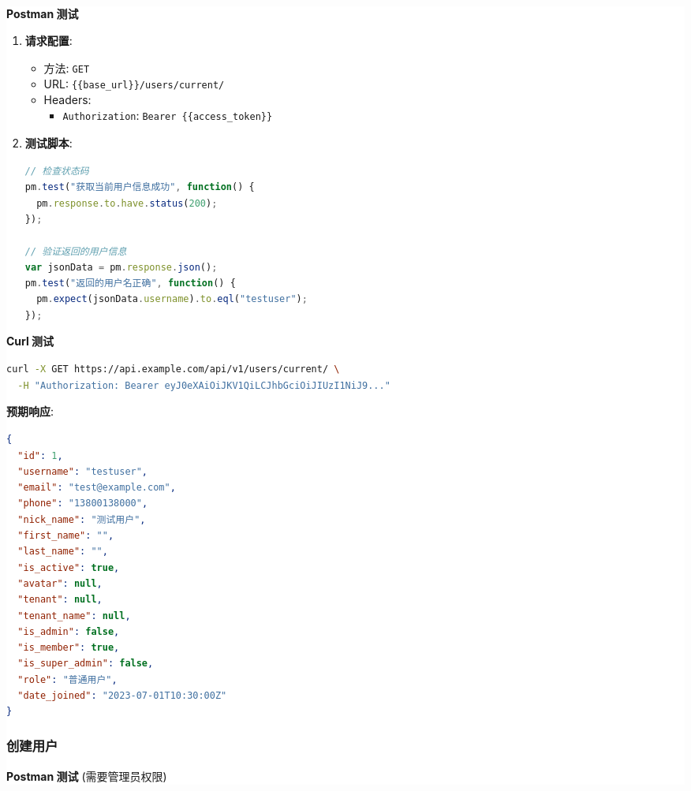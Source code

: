 **Postman 测试**

1. **请求配置**:
   - 方法: `GET`
   - URL: `{{base_url}}/users/current/`
   - Headers:
     - `Authorization`: `Bearer {{access_token}}`

2. **测试脚本**:
   ```javascript
   // 检查状态码
   pm.test("获取当前用户信息成功", function() {
     pm.response.to.have.status(200);
   });
   
   // 验证返回的用户信息
   var jsonData = pm.response.json();
   pm.test("返回的用户名正确", function() {
     pm.expect(jsonData.username).to.eql("testuser");
   });
   ```

**Curl 测试**

```bash
curl -X GET https://api.example.com/api/v1/users/current/ \
  -H "Authorization: Bearer eyJ0eXAiOiJKV1QiLCJhbGciOiJIUzI1NiJ9..."
```

**预期响应**:

```json
{
  "id": 1,
  "username": "testuser",
  "email": "test@example.com",
  "phone": "13800138000",
  "nick_name": "测试用户",
  "first_name": "",
  "last_name": "",
  "is_active": true,
  "avatar": null,
  "tenant": null,
  "tenant_name": null,
  "is_admin": false,
  "is_member": true,
  "is_super_admin": false,
  "role": "普通用户",
  "date_joined": "2023-07-01T10:30:00Z"
}
```

### 创建用户

**Postman 测试** (需要管理员权限)

